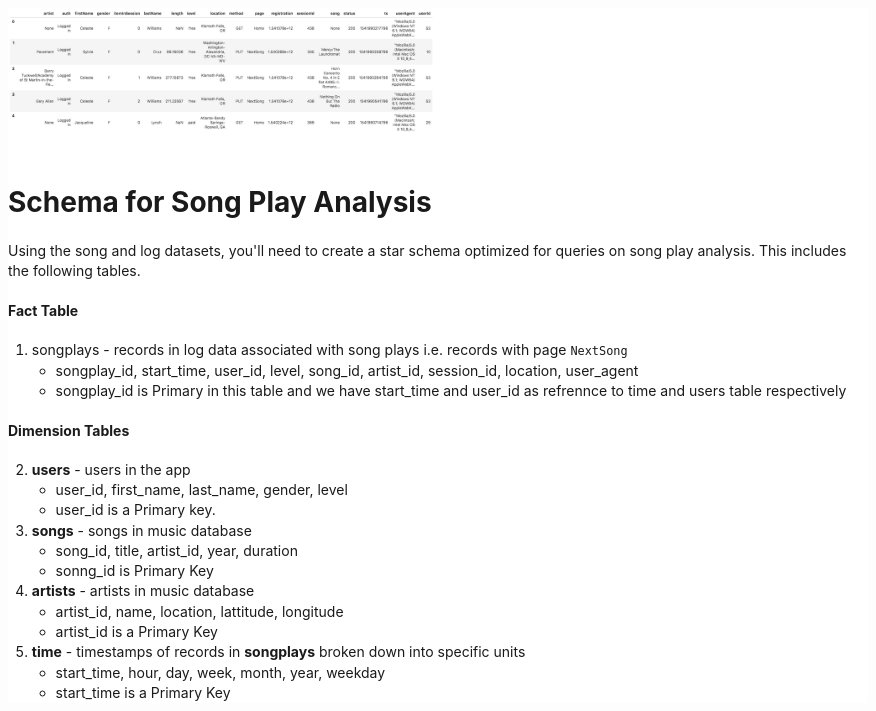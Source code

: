 <img src="./images/log-data.png" width="50%"/>

# Schema for Song Play Analysis
Using the song and log datasets, you'll need to create a star schema optimized for queries on song play analysis. This includes the following tables.

#### Fact Table
1. songplays - records in log data associated with song plays i.e. records with page `NextSong`
    * songplay_id, start_time, user_id, level, song_id, artist_id, session_id, location, user_agent
    * songplay_id is Primary in this table and we have start_time and user_id as refrennce to time and users table respectively 

#### Dimension Tables
2. <b>users</b> - users in the app
    * user_id, first_name, last_name, gender, level
    * user_id is a Primary key.
3. <b>songs</b> - songs in music database
    * song_id, title, artist_id, year, duration
    * sonng_id is Primary Key
4. <b>artists</b> - artists in music database
    * artist_id, name, location, lattitude, longitude
    * artist_id is a Primary Key
5. <b>time</b> - timestamps of records in <b>songplays</b> broken down into specific units
    * start_time, hour, day, week, month, year, weekday
    * start_time is a Primary Key